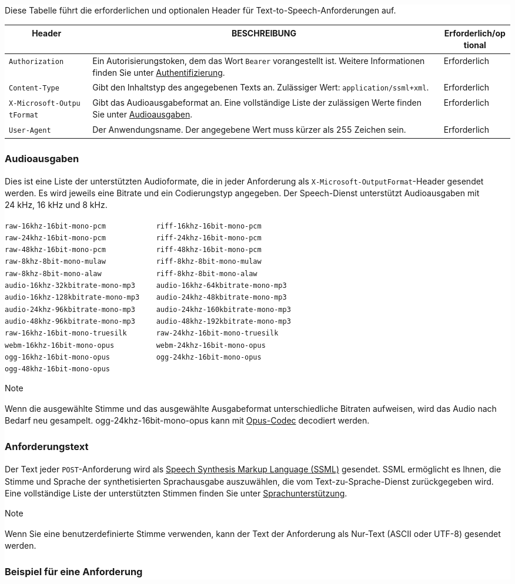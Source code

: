 Diese Tabelle führt die erforderlichen und optionalen Header für Text-to-Speech-Anforderungen auf.

| Header | BESCHREIBUNG | Erforderlich/optional |
|--------|-------------|---------------------|
| `Authorization` | Ein Autorisierungstoken, dem das Wort `Bearer` vorangestellt ist. Weitere Informationen finden Sie unter [Authentifizierung](#authentication). | Erforderlich |
| `Content-Type` | Gibt den Inhaltstyp des angegebenen Texts an. Zulässiger Wert: `application/ssml+xml`. | Erforderlich |
| `X-Microsoft-OutputFormat` | Gibt das Audioausgabeformat an. Eine vollständige Liste der zulässigen Werte finden Sie unter [Audioausgaben](#audio-outputs). | Erforderlich |
| `User-Agent` | Der Anwendungsname. Der angegebene Wert muss kürzer als 255 Zeichen sein. | Erforderlich |

### <a name="audio-outputs"></a>Audioausgaben

Dies ist eine Liste der unterstützten Audioformate, die in jeder Anforderung als `X-Microsoft-OutputFormat`-Header gesendet werden. Es wird jeweils eine Bitrate und ein Codierungstyp angegeben. Der Speech-Dienst unterstützt Audioausgaben mit 24 kHz, 16 kHz und 8 kHz.

```output
raw-16khz-16bit-mono-pcm            riff-16khz-16bit-mono-pcm
raw-24khz-16bit-mono-pcm            riff-24khz-16bit-mono-pcm
raw-48khz-16bit-mono-pcm            riff-48khz-16bit-mono-pcm
raw-8khz-8bit-mono-mulaw            riff-8khz-8bit-mono-mulaw
raw-8khz-8bit-mono-alaw             riff-8khz-8bit-mono-alaw
audio-16khz-32kbitrate-mono-mp3     audio-16khz-64kbitrate-mono-mp3
audio-16khz-128kbitrate-mono-mp3    audio-24khz-48kbitrate-mono-mp3
audio-24khz-96kbitrate-mono-mp3     audio-24khz-160kbitrate-mono-mp3
audio-48khz-96kbitrate-mono-mp3     audio-48khz-192kbitrate-mono-mp3
raw-16khz-16bit-mono-truesilk       raw-24khz-16bit-mono-truesilk
webm-16khz-16bit-mono-opus          webm-24khz-16bit-mono-opus
ogg-16khz-16bit-mono-opus           ogg-24khz-16bit-mono-opus
ogg-48khz-16bit-mono-opus
```

> [!NOTE]
> Wenn die ausgewählte Stimme und das ausgewählte Ausgabeformat unterschiedliche Bitraten aufweisen, wird das Audio nach Bedarf neu gesampelt.
> ogg-24khz-16bit-mono-opus kann mit [Opus-Codec](https://opus-codec.org/downloads/) decodiert werden.

### <a name="request-body"></a>Anforderungstext

Der Text jeder `POST`-Anforderung wird als [Speech Synthesis Markup Language (SSML)](speech-synthesis-markup.md) gesendet. SSML ermöglicht es Ihnen, die Stimme und Sprache der synthetisierten Sprachausgabe auszuwählen, die vom Text-zu-Sprache-Dienst zurückgegeben wird. Eine vollständige Liste der unterstützten Stimmen finden Sie unter [Sprachunterstützung](language-support.md#text-to-speech).

> [!NOTE]
> Wenn Sie eine benutzerdefinierte Stimme verwenden, kann der Text der Anforderung als Nur-Text (ASCII oder UTF-8) gesendet werden.

### <a name="sample-request"></a>Beispiel für eine Anforderung
